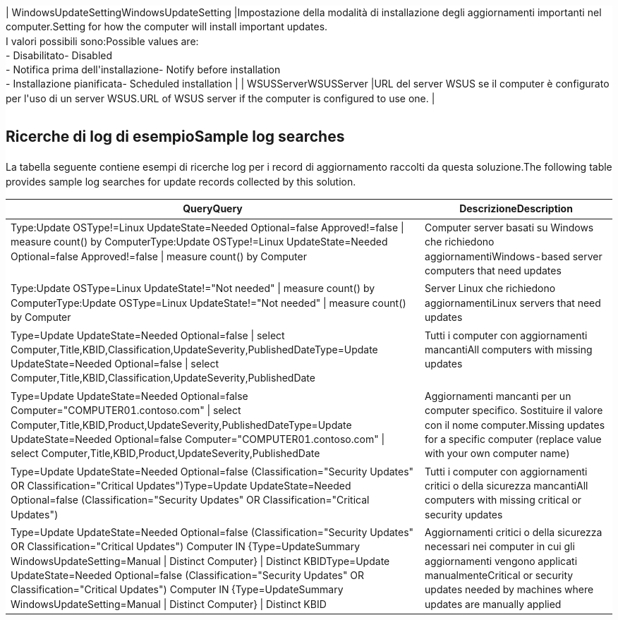 | <span data-ttu-id="0c22a-459">WindowsUpdateSetting</span><span class="sxs-lookup"><span data-stu-id="0c22a-459">WindowsUpdateSetting</span></span> |<span data-ttu-id="0c22a-460">Impostazione della modalità di installazione degli aggiornamenti importanti nel computer.</span><span class="sxs-lookup"><span data-stu-id="0c22a-460">Setting for how the computer will install important updates.</span></span><br><span data-ttu-id="0c22a-461">I valori possibili sono:</span><span class="sxs-lookup"><span data-stu-id="0c22a-461">Possible values are:</span></span><br><span data-ttu-id="0c22a-462">- Disabilitato</span><span class="sxs-lookup"><span data-stu-id="0c22a-462">- Disabled</span></span><br><span data-ttu-id="0c22a-463">- Notifica prima dell'installazione</span><span class="sxs-lookup"><span data-stu-id="0c22a-463">- Notify before installation</span></span><br><span data-ttu-id="0c22a-464">- Installazione pianificata</span><span class="sxs-lookup"><span data-stu-id="0c22a-464">- Scheduled installation</span></span> |
| <span data-ttu-id="0c22a-465">WSUSServer</span><span class="sxs-lookup"><span data-stu-id="0c22a-465">WSUSServer</span></span> |<span data-ttu-id="0c22a-466">URL del server WSUS se il computer è configurato per l'uso di un server WSUS.</span><span class="sxs-lookup"><span data-stu-id="0c22a-466">URL of WSUS server if the computer is configured to use one.</span></span> |

## <a name="sample-log-searches"></a><span data-ttu-id="0c22a-467">Ricerche di log di esempio</span><span class="sxs-lookup"><span data-stu-id="0c22a-467">Sample log searches</span></span>
<span data-ttu-id="0c22a-468">La tabella seguente contiene esempi di ricerche log per i record di aggiornamento raccolti da questa soluzione.</span><span class="sxs-lookup"><span data-stu-id="0c22a-468">The following table provides sample log searches for update records collected by this solution.</span></span>

| <span data-ttu-id="0c22a-469">Query</span><span class="sxs-lookup"><span data-stu-id="0c22a-469">Query</span></span> | <span data-ttu-id="0c22a-470">Descrizione</span><span class="sxs-lookup"><span data-stu-id="0c22a-470">Description</span></span> |
| --- | --- |
| <span data-ttu-id="0c22a-471">Type:Update OSType!=Linux UpdateState=Needed Optional=false Approved!=false &#124; measure count() by Computer</span><span class="sxs-lookup"><span data-stu-id="0c22a-471">Type:Update OSType!=Linux UpdateState=Needed Optional=false Approved!=false &#124; measure count() by Computer</span></span> |<span data-ttu-id="0c22a-472">Computer server basati su Windows che richiedono aggiornamenti</span><span class="sxs-lookup"><span data-stu-id="0c22a-472">Windows-based server computers that need updates</span></span> |
| <span data-ttu-id="0c22a-473">Type:Update OSType=Linux UpdateState!="Not needed" &#124; measure count() by Computer</span><span class="sxs-lookup"><span data-stu-id="0c22a-473">Type:Update OSType=Linux UpdateState!="Not needed" &#124; measure count() by Computer</span></span> |<span data-ttu-id="0c22a-474">Server Linux che richiedono aggiornamenti</span><span class="sxs-lookup"><span data-stu-id="0c22a-474">Linux servers that need updates</span></span> | 
| <span data-ttu-id="0c22a-475">Type=Update UpdateState=Needed Optional=false &#124; select Computer,Title,KBID,Classification,UpdateSeverity,PublishedDate</span><span class="sxs-lookup"><span data-stu-id="0c22a-475">Type=Update UpdateState=Needed Optional=false &#124; select Computer,Title,KBID,Classification,UpdateSeverity,PublishedDate</span></span> |<span data-ttu-id="0c22a-476">Tutti i computer con aggiornamenti mancanti</span><span class="sxs-lookup"><span data-stu-id="0c22a-476">All computers with missing updates</span></span> |
| <span data-ttu-id="0c22a-477">Type=Update UpdateState=Needed Optional=false Computer="COMPUTER01.contoso.com" &#124; select Computer,Title,KBID,Product,UpdateSeverity,PublishedDate</span><span class="sxs-lookup"><span data-stu-id="0c22a-477">Type=Update UpdateState=Needed Optional=false Computer="COMPUTER01.contoso.com" &#124; select Computer,Title,KBID,Product,UpdateSeverity,PublishedDate</span></span> |<span data-ttu-id="0c22a-478">Aggiornamenti mancanti per un computer specifico. Sostituire il valore con il nome computer.</span><span class="sxs-lookup"><span data-stu-id="0c22a-478">Missing updates for a specific computer (replace value with your own computer name)</span></span>|
| <span data-ttu-id="0c22a-479">Type=Update UpdateState=Needed Optional=false (Classification="Security Updates" OR Classification="Critical Updates")</span><span class="sxs-lookup"><span data-stu-id="0c22a-479">Type=Update UpdateState=Needed Optional=false (Classification="Security Updates" OR Classification="Critical Updates")</span></span> |<span data-ttu-id="0c22a-480">Tutti i computer con aggiornamenti critici o della sicurezza mancanti</span><span class="sxs-lookup"><span data-stu-id="0c22a-480">All computers with missing critical or security updates</span></span> | 
| <span data-ttu-id="0c22a-481">Type=Update UpdateState=Needed Optional=false (Classification="Security Updates" OR Classification="Critical Updates") Computer IN {Type=UpdateSummary WindowsUpdateSetting=Manual &#124; Distinct Computer} &#124; Distinct KBID</span><span class="sxs-lookup"><span data-stu-id="0c22a-481">Type=Update UpdateState=Needed Optional=false (Classification="Security Updates" OR Classification="Critical Updates") Computer IN {Type=UpdateSummary WindowsUpdateSetting=Manual &#124; Distinct Computer} &#124; Distinct KBID</span></span> |<span data-ttu-id="0c22a-482">Aggiornamenti critici o della sicurezza necessari nei computer in cui gli aggiornamenti vengono applicati manualmente</span><span class="sxs-lookup"><span data-stu-id="0c22a-482">Critical or security updates needed by machines where updates are manually applied</span></span> |
